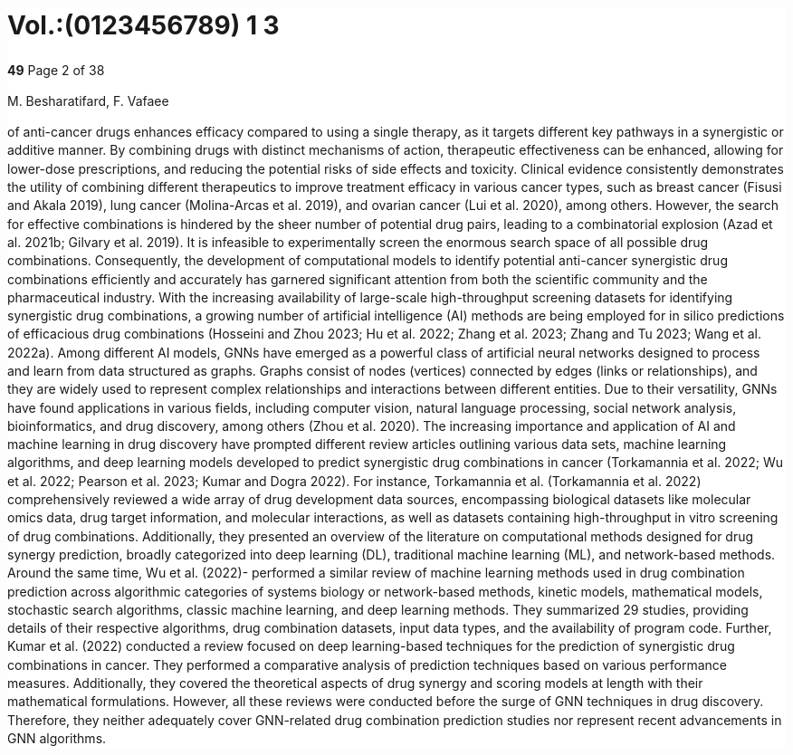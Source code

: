 # Vol.:(0123456789) 1 3


**49** Page 2 of 38



M. Besharatifard, F. Vafaee



of anti-cancer drugs enhances efficacy compared to using a single therapy, as it targets
different key pathways in a synergistic or additive manner. By combining drugs with distinct
mechanisms of action, therapeutic effectiveness can be enhanced, allowing for lower-dose
prescriptions, and reducing the potential risks of side effects and toxicity. Clinical evidence
consistently demonstrates the utility of combining different therapeutics to improve treatment
efficacy in various cancer types, such as breast cancer (Fisusi and Akala 2019), lung cancer
(Molina-Arcas et al. 2019), and ovarian cancer (Lui et al. 2020), among others.
However, the search for effective combinations is hindered by the sheer number of potential drug pairs, leading to a combinatorial explosion (Azad et al. 2021b; Gilvary et al. 2019).
It is infeasible to experimentally screen the enormous search space of all possible drug
combinations. Consequently, the development of computational models to identify potential anti-cancer synergistic drug combinations efficiently and accurately has garnered significant attention from both the scientific community and the pharmaceutical industry. With
the increasing availability of large-scale high-throughput screening datasets for identifying
synergistic drug combinations, a growing number of artificial intelligence (AI) methods are
being employed for in silico predictions of efficacious drug combinations (Hosseini and
Zhou 2023; Hu et al. 2022; Zhang et al. 2023; Zhang and Tu 2023; Wang et al. 2022a).
Among different AI models, GNNs have emerged as a powerful class of artificial neural
networks designed to process and learn from data structured as graphs. Graphs consist of
nodes (vertices) connected by edges (links or relationships), and they are widely used to
represent complex relationships and interactions between different entities. Due to their
versatility, GNNs have found applications in various fields, including computer vision,
natural language processing, social network analysis, bioinformatics, and drug discovery,
among others (Zhou et al. 2020).
The increasing importance and application of AI and machine learning in drug discovery have prompted different review articles outlining various data sets, machine learning
algorithms, and deep learning models developed to predict synergistic drug combinations in cancer (Torkamannia et al. 2022; Wu et al. 2022; Pearson et al. 2023; Kumar and
Dogra 2022). For instance, Torkamannia et al. (Torkamannia et al. 2022) comprehensively
reviewed a wide array of drug development data sources, encompassing biological datasets
like molecular omics data, drug target information, and molecular interactions, as well as
datasets containing high-throughput in vitro screening of drug combinations. Additionally,
they presented an overview of the literature on computational methods designed for drug
synergy prediction, broadly categorized into deep learning (DL), traditional machine learning (ML), and network-based methods.
Around the same time, Wu et al. (2022)- performed a similar review of machine learning methods used in drug combination prediction across algorithmic categories of systems
biology or network-based methods, kinetic models, mathematical models, stochastic search
algorithms, classic machine learning, and deep learning methods. They summarized 29
studies, providing details of their respective algorithms, drug combination datasets, input
data types, and the availability of program code.
Further, Kumar et al. (2022) conducted a review focused on deep learning-based techniques for the prediction of synergistic drug combinations in cancer. They performed a
comparative analysis of prediction techniques based on various performance measures.
Additionally, they covered the theoretical aspects of drug synergy and scoring models at
length with their mathematical formulations. However, all these reviews were conducted
before the surge of GNN techniques in drug discovery. Therefore, they neither adequately
cover GNN-related drug combination prediction studies nor represent recent advancements
in GNN algorithms.
